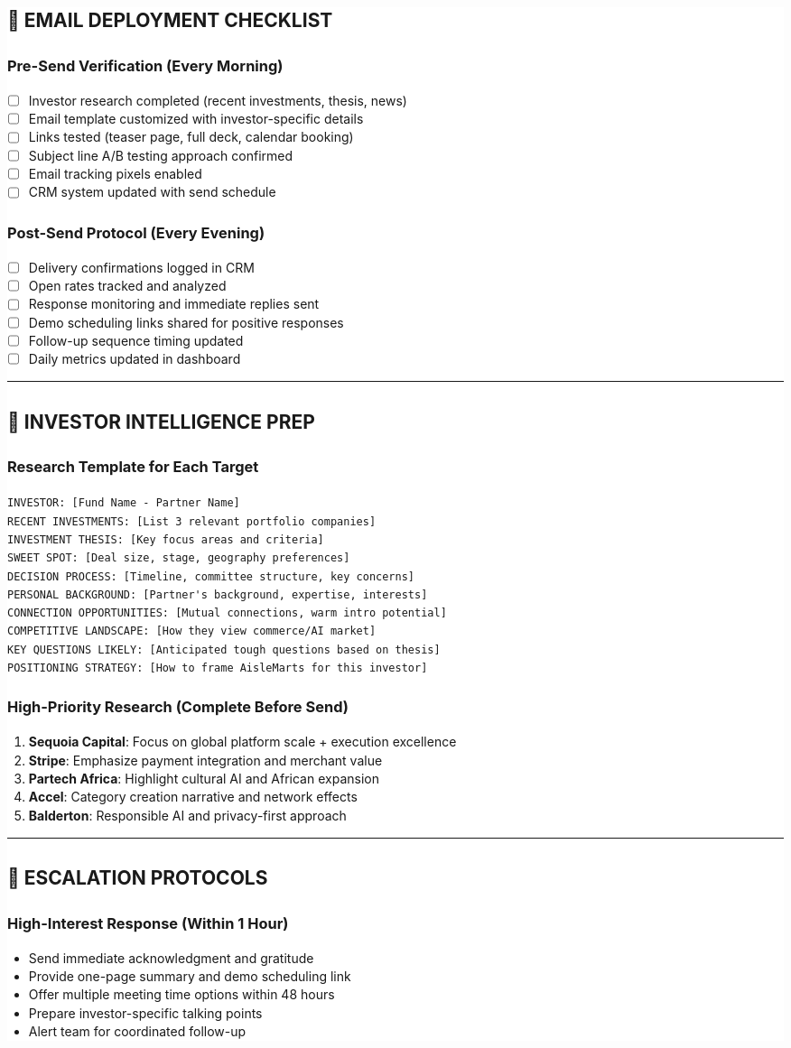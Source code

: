 
## **📧 EMAIL DEPLOYMENT CHECKLIST**

### **Pre-Send Verification (Every Morning)**
- [ ] Investor research completed (recent investments, thesis, news)
- [ ] Email template customized with investor-specific details
- [ ] Links tested (teaser page, full deck, calendar booking)
- [ ] Subject line A/B testing approach confirmed
- [ ] Email tracking pixels enabled
- [ ] CRM system updated with send schedule

### **Post-Send Protocol (Every Evening)**
- [ ] Delivery confirmations logged in CRM
- [ ] Open rates tracked and analyzed
- [ ] Response monitoring and immediate replies sent
- [ ] Demo scheduling links shared for positive responses
- [ ] Follow-up sequence timing updated
- [ ] Daily metrics updated in dashboard

---

## **🎯 INVESTOR INTELLIGENCE PREP**

### **Research Template for Each Target**
```
INVESTOR: [Fund Name - Partner Name]
RECENT INVESTMENTS: [List 3 relevant portfolio companies]
INVESTMENT THESIS: [Key focus areas and criteria]
SWEET SPOT: [Deal size, stage, geography preferences]
DECISION PROCESS: [Timeline, committee structure, key concerns]
PERSONAL BACKGROUND: [Partner's background, expertise, interests]
CONNECTION OPPORTUNITIES: [Mutual connections, warm intro potential]
COMPETITIVE LANDSCAPE: [How they view commerce/AI market]
KEY QUESTIONS LIKELY: [Anticipated tough questions based on thesis]
POSITIONING STRATEGY: [How to frame AisleMarts for this investor]
```

### **High-Priority Research (Complete Before Send)**
1. **Sequoia Capital**: Focus on global platform scale + execution excellence
2. **Stripe**: Emphasize payment integration and merchant value
3. **Partech Africa**: Highlight cultural AI and African expansion
4. **Accel**: Category creation narrative and network effects
5. **Balderton**: Responsible AI and privacy-first approach

---

## **🚀 ESCALATION PROTOCOLS**

### **High-Interest Response (Within 1 Hour)**
- Send immediate acknowledgment and gratitude
- Provide one-page summary and demo scheduling link
- Offer multiple meeting time options within 48 hours
- Prepare investor-specific talking points
- Alert team for coordinated follow-up
